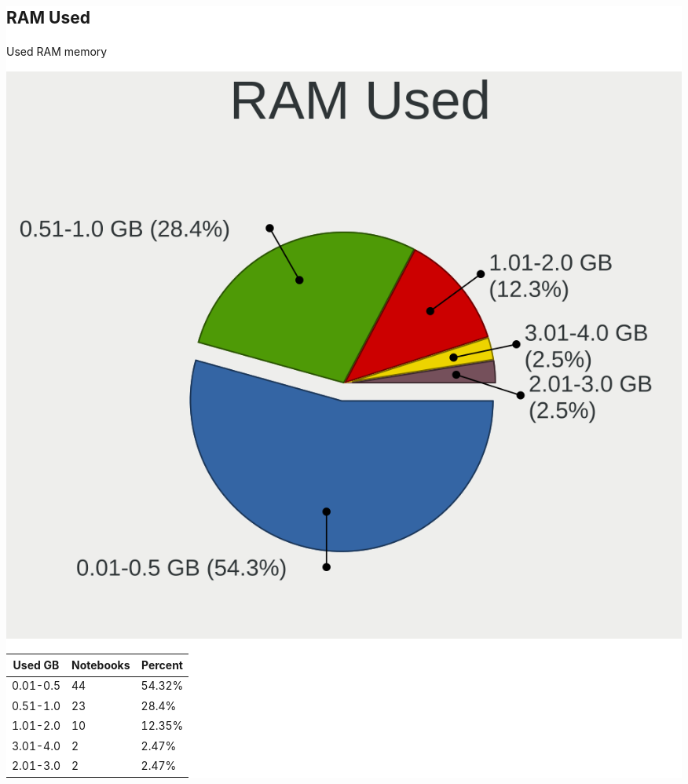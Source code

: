 RAM Used
--------

Used RAM memory

![RAM Used](./images/pie_chart_bsd/node_ram_used.svg)


| Used GB  | Notebooks | Percent |
|----------|-----------|---------|
| 0.01-0.5 | 44        | 54.32%  |
| 0.51-1.0 | 23        | 28.4%   |
| 1.01-2.0 | 10        | 12.35%  |
| 3.01-4.0 | 2         | 2.47%   |
| 2.01-3.0 | 2         | 2.47%   |
